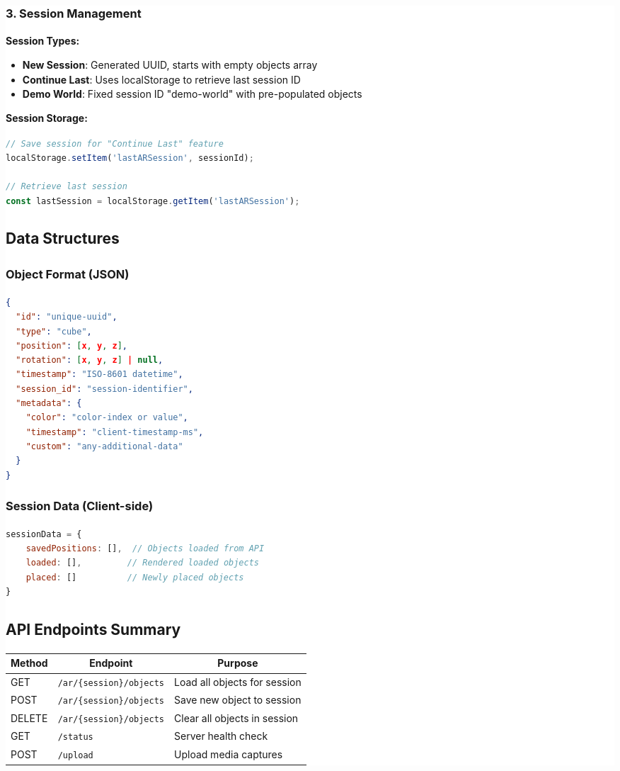 ### 3. Session Management

**Session Types:**
- **New Session**: Generated UUID, starts with empty objects array
- **Continue Last**: Uses localStorage to retrieve last session ID
- **Demo World**: Fixed session ID "demo-world" with pre-populated objects

**Session Storage:**
```javascript
// Save session for "Continue Last" feature
localStorage.setItem('lastARSession', sessionId);

// Retrieve last session
const lastSession = localStorage.getItem('lastARSession');
```

## Data Structures

### Object Format (JSON)
```json
{
  "id": "unique-uuid",
  "type": "cube",
  "position": [x, y, z],
  "rotation": [x, y, z] | null,
  "timestamp": "ISO-8601 datetime",
  "session_id": "session-identifier",
  "metadata": {
    "color": "color-index or value",
    "timestamp": "client-timestamp-ms",
    "custom": "any-additional-data"
  }
}
```

### Session Data (Client-side)
```javascript
sessionData = {
    savedPositions: [],  // Objects loaded from API
    loaded: [],         // Rendered loaded objects
    placed: []          // Newly placed objects
}
```

## API Endpoints Summary

| Method | Endpoint | Purpose |
|--------|----------|---------|
| GET | `/ar/{session}/objects` | Load all objects for session |
| POST | `/ar/{session}/objects` | Save new object to session |
| DELETE | `/ar/{session}/objects` | Clear all objects in session |
| GET | `/status` | Server health check |
| POST | `/upload` | Upload media captures |
